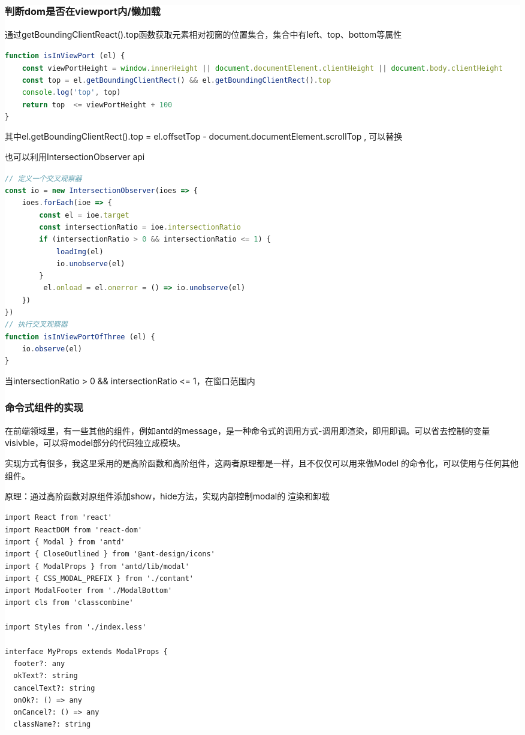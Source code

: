 

### 判断dom是否在viewport内/懒加载

通过getBoundingClientReact().top函数获取元素相对视窗的位置集合，集合中有left、top、bottom等属性

```javascript
function isInViewPort (el) {
    const viewPortHeight = window.innerHeight || document.documentElement.clientHeight || document.body.clientHeight 
    const top = el.getBoundingClientRect() && el.getBoundingClientRect().top
    console.log('top', top)
    return top  <= viewPortHeight + 100
}
```

其中el.getBoundingClientRect().top = el.offsetTop - document.documentElement.scrollTop , 可以替换

也可以利用IntersectionObserver api

```javascript
// 定义一个交叉观察器
const io = new IntersectionObserver(ioes => {
    ioes.forEach(ioe => {
        const el = ioe.target
        const intersectionRatio = ioe.intersectionRatio
        if (intersectionRatio > 0 && intersectionRatio <= 1) {
            loadImg(el)
            io.unobserve(el)
        }
         el.onload = el.onerror = () => io.unobserve(el)
    })
})
// 执行交叉观察器
function isInViewPortOfThree (el) {
    io.observe(el)
}
```

当intersectionRatio > 0 && intersectionRatio <= 1，在窗口范围内



### 命令式组件的实现

在前端领域里，有一些其他的组件，例如antd的message，是一种命令式的调用方式-调用即渲染，即用即调。可以省去控制的变量visivble，可以将model部分的代码独立成模块。

实现方式有很多，我这里采用的是高阶函数和高阶组件，这两者原理都是一样，且不仅仅可以用来做Model 的命令化，可以使用与任何其他组件。

 原理：通过高阶函数对原组件添加show，hide方法，实现内部控制modal的 渲染和卸载

```react
import React from 'react'
import ReactDOM from 'react-dom'
import { Modal } from 'antd'
import { CloseOutlined } from '@ant-design/icons'
import { ModalProps } from 'antd/lib/modal'
import { CSS_MODAL_PREFIX } from './contant'
import ModalFooter from './ModalBottom'
import cls from 'classcombine'

import Styles from './index.less'

interface MyProps extends ModalProps {
  footer?: any
  okText?: string
  cancelText?: string
  onOk?: () => any
  onCancel?: () => any
  className?: string
```